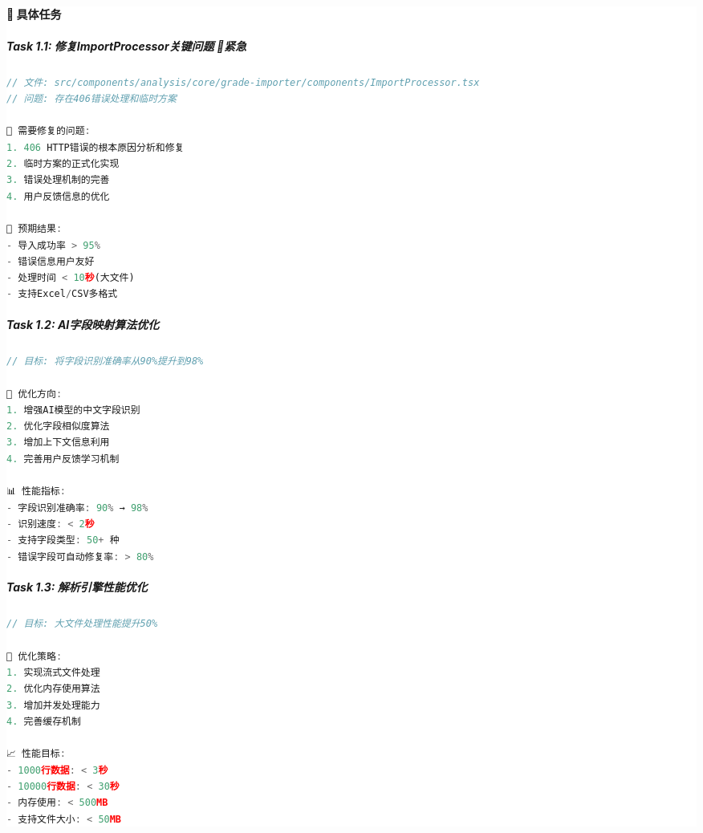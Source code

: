 #### 🎯 具体任务

##### Task 1.1: 修复ImportProcessor关键问题 🚨紧急
```typescript
// 文件: src/components/analysis/core/grade-importer/components/ImportProcessor.tsx
// 问题: 存在406错误处理和临时方案

🔧 需要修复的问题:
1. 406 HTTP错误的根本原因分析和修复
2. 临时方案的正式化实现
3. 错误处理机制的完善
4. 用户反馈信息的优化

🎯 预期结果:
- 导入成功率 > 95%
- 错误信息用户友好
- 处理时间 < 10秒(大文件)
- 支持Excel/CSV多格式
```

##### Task 1.2: AI字段映射算法优化
```typescript
// 目标: 将字段识别准确率从90%提升到98%

🔧 优化方向:
1. 增强AI模型的中文字段识别
2. 优化字段相似度算法
3. 增加上下文信息利用
4. 完善用户反馈学习机制

📊 性能指标:
- 字段识别准确率: 90% → 98%
- 识别速度: < 2秒
- 支持字段类型: 50+ 种
- 错误字段可自动修复率: > 80%
```

##### Task 1.3: 解析引擎性能优化
```typescript
// 目标: 大文件处理性能提升50%

🚀 优化策略:
1. 实现流式文件处理
2. 优化内存使用算法
3. 增加并发处理能力
4. 完善缓存机制

📈 性能目标:
- 1000行数据: < 3秒
- 10000行数据: < 30秒
- 内存使用: < 500MB
- 支持文件大小: < 50MB
```
